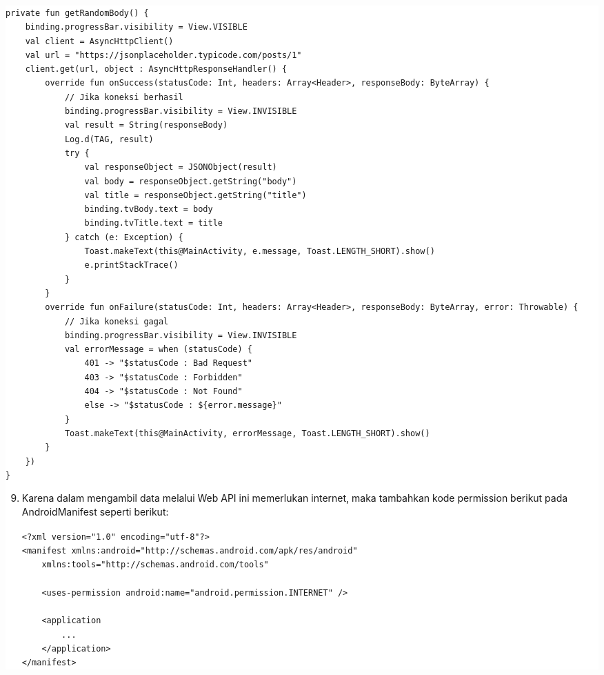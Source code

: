    ```
   private fun getRandomBody() {
       binding.progressBar.visibility = View.VISIBLE
       val client = AsyncHttpClient()
       val url = "https://jsonplaceholder.typicode.com/posts/1"
       client.get(url, object : AsyncHttpResponseHandler() {
           override fun onSuccess(statusCode: Int, headers: Array<Header>, responseBody: ByteArray) {
               // Jika koneksi berhasil
               binding.progressBar.visibility = View.INVISIBLE
               val result = String(responseBody)
               Log.d(TAG, result)
               try {
                   val responseObject = JSONObject(result)
                   val body = responseObject.getString("body")
                   val title = responseObject.getString("title")
                   binding.tvBody.text = body
                   binding.tvTitle.text = title
               } catch (e: Exception) {
                   Toast.makeText(this@MainActivity, e.message, Toast.LENGTH_SHORT).show()
                   e.printStackTrace()
               }
           }
           override fun onFailure(statusCode: Int, headers: Array<Header>, responseBody: ByteArray, error: Throwable) {
               // Jika koneksi gagal
               binding.progressBar.visibility = View.INVISIBLE
               val errorMessage = when (statusCode) {
                   401 -> "$statusCode : Bad Request"
                   403 -> "$statusCode : Forbidden"
                   404 -> "$statusCode : Not Found"
                   else -> "$statusCode : ${error.message}"
               }
               Toast.makeText(this@MainActivity, errorMessage, Toast.LENGTH_SHORT).show()
           }
       })
   }
   ```

9. Karena dalam mengambil data melalui Web API ini memerlukan internet, maka tambahkan kode permission berikut pada AndroidManifest seperti berikut:

   ```
   <?xml version="1.0" encoding="utf-8"?>
   <manifest xmlns:android="http://schemas.android.com/apk/res/android"
       xmlns:tools="http://schemas.android.com/tools"

       <uses-permission android:name="android.permission.INTERNET" />

       <application
           ...
       </application>
   </manifest>
   ```
